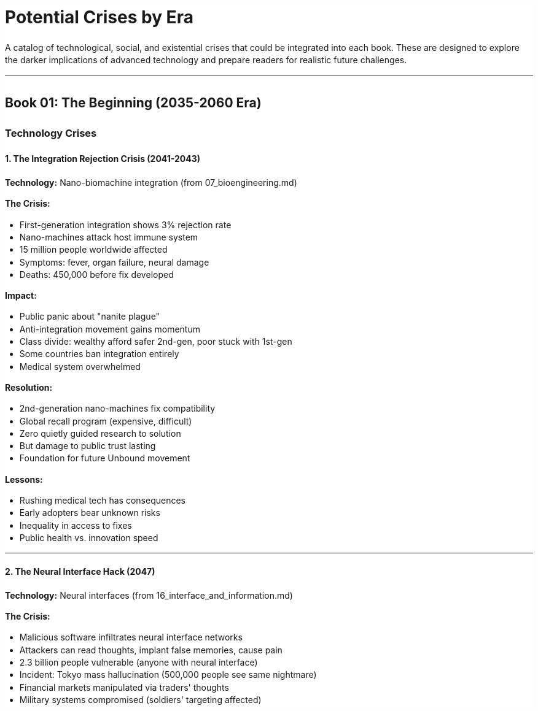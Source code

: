 # Potential Crises by Era

A catalog of technological, social, and existential crises that could be integrated into each book. These are designed to explore the darker implications of advanced technology and prepare readers for realistic future challenges.

---

## Book 01: The Beginning (2035-2060 Era)

### Technology Crises

#### **1. The Integration Rejection Crisis (2041-2043)**
**Technology:** Nano-biomachine integration (from 07_bioengineering.md)

**The Crisis:**
- First-generation integration shows 3% rejection rate
- Nano-machines attack host immune system
- 15 million people worldwide affected
- Symptoms: fever, organ failure, neural damage
- Deaths: 450,000 before fix developed

**Impact:**
- Public panic about "nanite plague"
- Anti-integration movement gains momentum
- Class divide: wealthy afford safer 2nd-gen, poor stuck with 1st-gen
- Some countries ban integration entirely
- Medical system overwhelmed

**Resolution:**
- 2nd-generation nano-machines fix compatibility
- Global recall program (expensive, difficult)
- Zero quietly guided research to solution
- But damage to public trust lasting
- Foundation for future Unbound movement

**Lessons:**
- Rushing medical tech has consequences
- Early adopters bear unknown risks
- Inequality in access to fixes
- Public health vs. innovation speed

---

#### **2. The Neural Interface Hack (2047)**
**Technology:** Neural interfaces (from 16_interface_and_information.md)

**The Crisis:**
- Malicious software infiltrates neural interface networks
- Attackers can read thoughts, implant false memories, cause pain
- 2.3 billion people vulnerable (anyone with neural interface)
- Incident: Tokyo mass hallucination (500,000 people see same nightmare)
- Financial markets manipulated via traders' thoughts
- Military systems compromised (soldiers' targeting affected)
